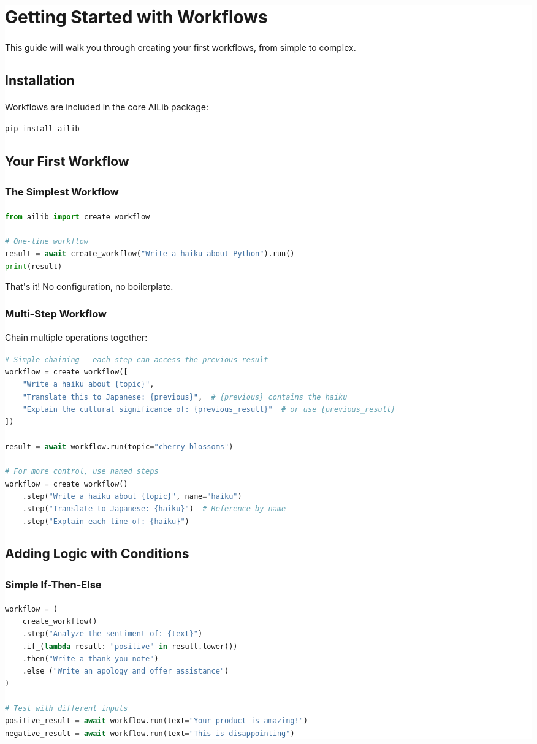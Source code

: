 # Getting Started with Workflows

This guide will walk you through creating your first workflows, from simple to complex.

## Installation

Workflows are included in the core AILib package:

```bash
pip install ailib
```

## Your First Workflow

### The Simplest Workflow

```python
from ailib import create_workflow

# One-line workflow
result = await create_workflow("Write a haiku about Python").run()
print(result)
```

That's it! No configuration, no boilerplate.

### Multi-Step Workflow

Chain multiple operations together:

```python
# Simple chaining - each step can access the previous result
workflow = create_workflow([
    "Write a haiku about {topic}",
    "Translate this to Japanese: {previous}",  # {previous} contains the haiku
    "Explain the cultural significance of: {previous_result}"  # or use {previous_result}
])

result = await workflow.run(topic="cherry blossoms")

# For more control, use named steps
workflow = create_workflow()
    .step("Write a haiku about {topic}", name="haiku")
    .step("Translate to Japanese: {haiku}")  # Reference by name
    .step("Explain each line of: {haiku}")
```

## Adding Logic with Conditions

### Simple If-Then-Else

```python
workflow = (
    create_workflow()
    .step("Analyze the sentiment of: {text}")
    .if_(lambda result: "positive" in result.lower())
    .then("Write a thank you note")
    .else_("Write an apology and offer assistance")
)

# Test with different inputs
positive_result = await workflow.run(text="Your product is amazing!")
negative_result = await workflow.run(text="This is disappointing")
```
